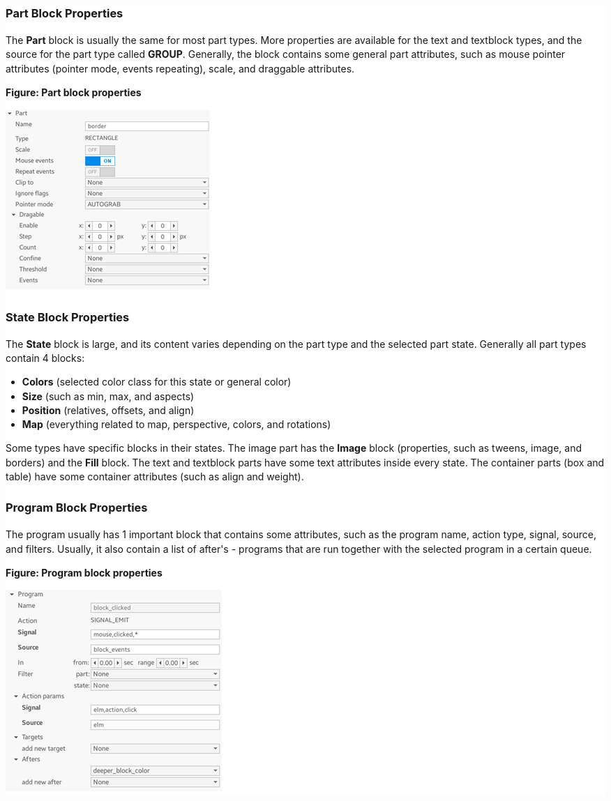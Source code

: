 ### Part Block Properties

The **Part** block is usually the same for most part types. More properties are available for the text and textblock types, and the source for the part type called **GROUP**. Generally, the block contains some general part attributes, such as mouse pointer attributes (pointer mode, events repeating), scale, and draggable attributes.

**Figure: Part block properties**

![Part block properties](./media/comp_des_part_block.png)

### State Block Properties

The **State** block is large, and its content varies depending on the part type and the selected part state. Generally all part types contain 4 blocks:

- **Colors** (selected color class for this state or general color)
- **Size** (such as min, max, and aspects)
- **Position** (relatives, offsets, and align)
- **Map** (everything related to map, perspective, colors, and rotations)

Some types have specific blocks in their states. The image part has the **Image** block (properties, such as tweens, image, and borders) and the **Fill** block. The text and textblock parts have some text attributes inside every state. The container parts (box and table) have some container attributes (such as align and weight).

### Program Block Properties

The program usually has 1 important block that contains some attributes, such as the program name, action type, signal, source, and filters. Usually, it also contain a list of after's - programs that are run together with the selected program in a certain queue.

**Figure: Program block properties**

![Program block properties](./media/comp_des_program_block.png)
